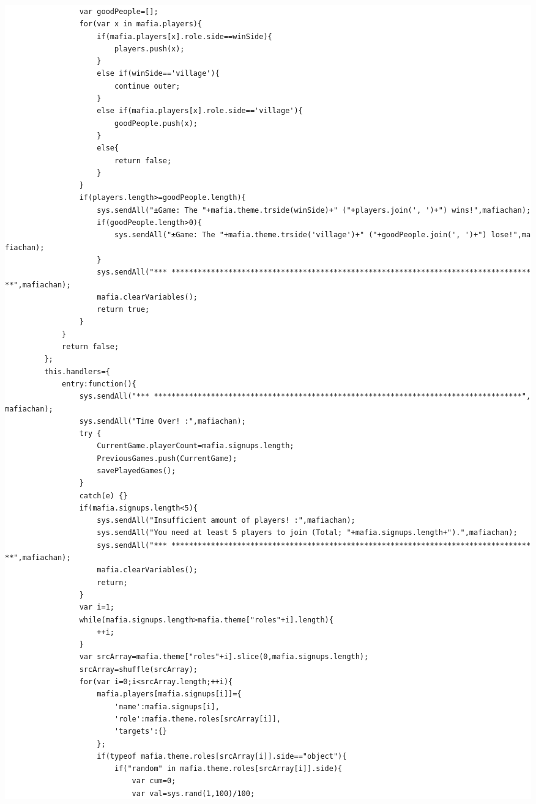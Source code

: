                      var goodPeople=[];
                     for(var x in mafia.players){
                         if(mafia.players[x].role.side==winSide){
                             players.push(x);
                         }
                         else if(winSide=='village'){
                             continue outer;
                         }
                         else if(mafia.players[x].role.side=='village'){
                             goodPeople.push(x);
                         }
                         else{
                             return false;
                         }
                     }
                     if(players.length>=goodPeople.length){
                         sys.sendAll("±Game: The "+mafia.theme.trside(winSide)+" ("+players.join(', ')+") wins!",mafiachan);
                         if(goodPeople.length>0){
                             sys.sendAll("±Game: The "+mafia.theme.trside('village')+" ("+goodPeople.join(', ')+") lose!",mafiachan);
                         }
                         sys.sendAll("*** ************************************************************************************",mafiachan);
                         mafia.clearVariables();
                         return true;
                     }
                 }
                 return false;
             };
             this.handlers={
                 entry:function(){
                     sys.sendAll("*** ************************************************************************************",mafiachan);
                     sys.sendAll("Time Over! :",mafiachan);
                     try {
                         CurrentGame.playerCount=mafia.signups.length;
                         PreviousGames.push(CurrentGame);
                         savePlayedGames();
                     }
                     catch(e) {}
                     if(mafia.signups.length<5){
                         sys.sendAll("Insufficient amount of players! :",mafiachan);
                         sys.sendAll("You need at least 5 players to join (Total; "+mafia.signups.length+").",mafiachan);
                         sys.sendAll("*** ************************************************************************************",mafiachan);
                         mafia.clearVariables();
                         return;
                     }
                     var i=1;
                     while(mafia.signups.length>mafia.theme["roles"+i].length){
                         ++i;
                     }
                     var srcArray=mafia.theme["roles"+i].slice(0,mafia.signups.length);
                     srcArray=shuffle(srcArray);
                     for(var i=0;i<srcArray.length;++i){
                         mafia.players[mafia.signups[i]]={
                             'name':mafia.signups[i],
                             'role':mafia.theme.roles[srcArray[i]],
                             'targets':{}
                         };
                         if(typeof mafia.theme.roles[srcArray[i]].side=="object"){
                             if("random" in mafia.theme.roles[srcArray[i]].side){
                                 var cum=0;
                                 var val=sys.rand(1,100)/100;